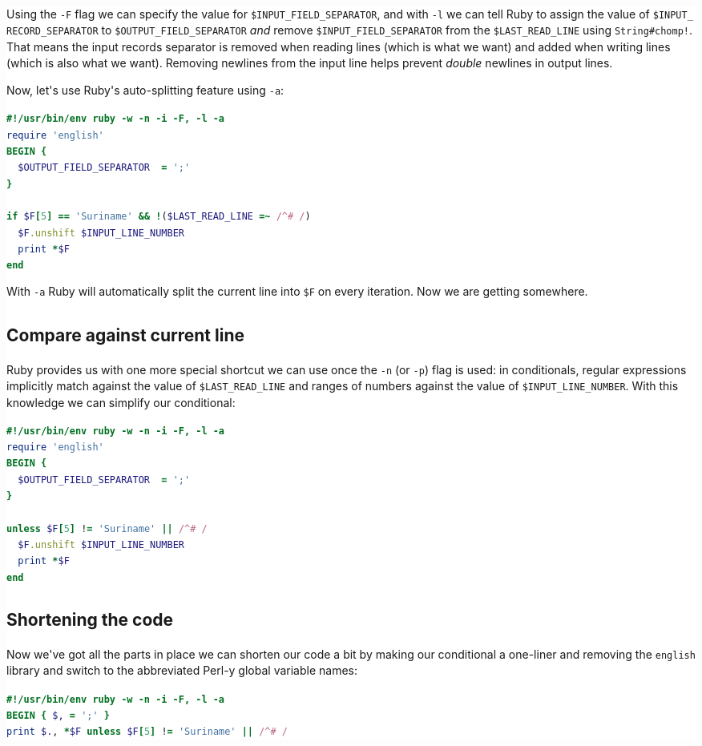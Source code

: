 Using the `-F` flag we can specify the value for `$INPUT_FIELD_SEPARATOR`, and
with `-l` we can tell Ruby to assign the value of `$INPUT_RECORD_SEPARATOR` to
`$OUTPUT_FIELD_SEPARATOR` _and_ remove `$INPUT_FIELD_SEPARATOR` from the
`$LAST_READ_LINE` using `String#chomp!`. That means the input records separator
is removed when reading lines (which is what we want) and added when writing
lines (which is also what we want). Removing newlines from the input line helps
prevent _double_ newlines in output lines.

Now, let's use Ruby's auto-splitting feature using `-a`:

~~~ ruby
#!/usr/bin/env ruby -w -n -i -F, -l -a
require 'english'
BEGIN {
  $OUTPUT_FIELD_SEPARATOR  = ';'
}

if $F[5] == 'Suriname' && !($LAST_READ_LINE =~ /^# /)
  $F.unshift $INPUT_LINE_NUMBER
  print *$F
end
~~~

With `-a` Ruby will automatically split the current line into `$F` on every
iteration. Now we are getting somewhere.

## Compare against current line

Ruby provides us with one more special shortcut we can use once the `-n` (or
`-p`) flag is used: in conditionals, regular expressions implicitly match
against the value of `$LAST_READ_LINE` and ranges of numbers against the value
of `$INPUT_LINE_NUMBER`. With this knowledge we can simplify our conditional:

~~~ ruby
#!/usr/bin/env ruby -w -n -i -F, -l -a
require 'english'
BEGIN {
  $OUTPUT_FIELD_SEPARATOR  = ';'
}

unless $F[5] != 'Suriname' || /^# /
  $F.unshift $INPUT_LINE_NUMBER
  print *$F
end
~~~

## Shortening the code

Now we've got all the parts in place we can shorten our code a bit by making our
conditional a one-liner and removing the `english` library and switch to the
abbreviated Perl-y global variable names:

~~~ ruby
#!/usr/bin/env ruby -w -n -i -F, -l -a
BEGIN { $, = ';' }
print $., *$F unless $F[5] != 'Suriname' || /^# /
~~~


[slides]:       https://speakerdeck.com/avdgaag/getting-started-with-ruby
[Eindhoven.rb]: http://eindhovenrb.nl
[CSV]:          http://ruby-doc.org/stdlib-2.1.1/libdoc/csv/rdoc/index.html
[english]:      http://ruby-doc.org/stdlib-2.1.1/libdoc/English/rdoc/index.html
[awk]:          http://arjanvandergaag.nl/blog/programming-awk-for-fun-and-profit.html